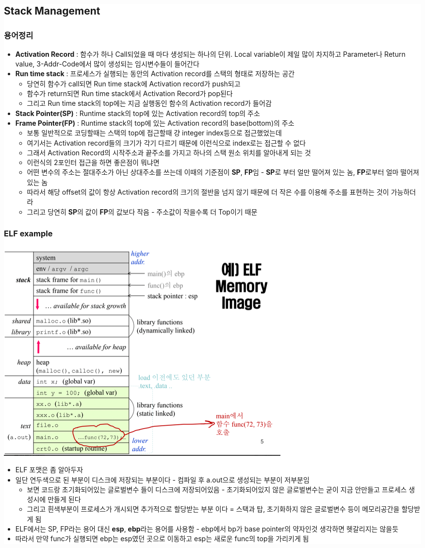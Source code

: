 ## Stack Management

### 용어정리

- **Activation Record** : 함수가 하나 Call되었을 때 마다 생성되는 하나의 단위. Local variable이 제일 많이 차지하고 Parameter나 Return value, 3-Addr-Code에서 많이 생성되는 임시변수들이 들어간다
- **Run time stack** : 프로세스가 실행되는 동안의 Activation record를 스택의 형태로 저장하는 공간
	- 당연히 함수가 call되면 Run time stack에 Activation record가 push되고
	- 함수가 return되면 Run time stack에서 Activation Record가 pop된다
	- 그리고 Run time stack의 top에는 지금 실행동인 함수의 Activation record가 들어감
- **Stack Pointer(SP)** : Runtime stack의 top에 있는 Activation record의 top의 주소
- **Frame Pointer(FP)** : Runtime stack의 top에 있는 Activation record의 base(bottom)의 주소
	- 보통 일반적으로 코딩할때는 스택의 top에 접근할때 걍 integer index등으로 접근했었는데
	- 여기서는 Activation record들의 크기가 각기 다르기 때문에 이런식으로 index로는 접근할 수 없다
	- 그래서 Activation Record의 시작주소과 끝주소를 가지고 하나의 스택 원소 위치를 알아내게 되는 것
	- 이런식의 2포인터 접근을 하면 좋은점이 뭐냐면
	- 어떤 변수의 주소는 절대주소가 아닌 상대주소를 쓰는데 이때의 기준점이 **SP**, **FP**임 - **SP**로 부터 얼만 떨어져 있는 놈, **FP**로부터 얼마 떨어져 있는 놈
	- 따라서 해당 offset의 값이 항상 Activation record의 크기의 절반을 넘지 않기 때문에 더 작은 수를 이용해 주소를 표현하는 것이 가능하더라
	- 그리고 당연히 **SP**의 값이 **FP**의 값보다 작음 - 주소값이 작을수록 더 Top이기 때문

### ELF example

![%E1%84%8B%E1%85%B5%E1%84%85%E1%85%A9%E1%86%AB13%20-%203%20Address%20code%208441792d130a4766bd182245474086c7/image21.png](originals/compiler.fall.2021.cse.cnu.ac.kr/images/13_8441792d130a4766bd182245474086c7/image21.png)

- ELF 포맷은 좀 알아두자
- 일단 연두색으로 된 부분이 디스크에 저장되는 부분이다 - 컴파일 후 a.out으로 생성되는 부분이 저부분임
	- 보면 코드랑 초기화되어있는 글로벌변수 들이 디스크에 저장되어있음 - 초기화되어있지 않은 글로벌변수는 굳이 지금 안만들고 프로세스 생성시에 만들게 된다
	- 그리고 흰색부분이 프로세스가 개시되면 추가적으로 할당받는 부분 이다 = 스택과 탑, 초기화하지 않은 글로벌변수 등이 메모리공간을 할당받게 됨
- ELF에서는 SP, FP라는 용어 대신 **esp**, **ebp**라는 용어를 사용함 - ebp에서 bp가 base pointer의 약자인것 생각하면 헷갈리지는 않을듯
- 따라서 만약 func가 실행되면 ebp는 esp였던 곳으로 이동하고 esp는 새로운 func의 top을 가리키게 됨
